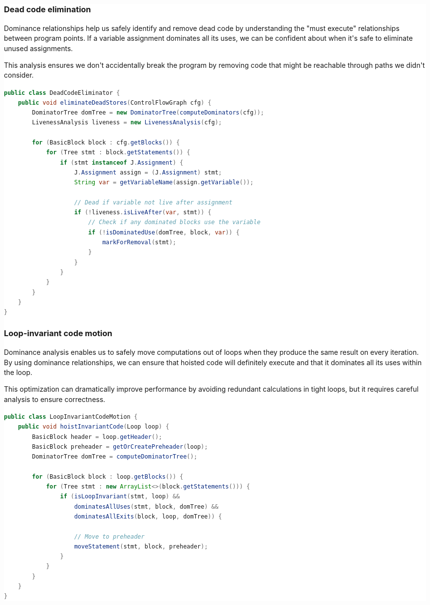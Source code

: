 ### Dead code elimination

Dominance relationships help us safely identify and remove dead code by understanding the "must execute" relationships between program points. If a variable assignment dominates all its uses, we can be confident about when it's safe to eliminate unused assignments.

This analysis ensures we don't accidentally break the program by removing code that might be reachable through paths we didn't consider.

```java
public class DeadCodeEliminator {
    public void eliminateDeadStores(ControlFlowGraph cfg) {
        DominatorTree domTree = new DominatorTree(computeDominators(cfg));
        LivenessAnalysis liveness = new LivenessAnalysis(cfg);
        
        for (BasicBlock block : cfg.getBlocks()) {
            for (Tree stmt : block.getStatements()) {
                if (stmt instanceof J.Assignment) {
                    J.Assignment assign = (J.Assignment) stmt;
                    String var = getVariableName(assign.getVariable());
                    
                    // Dead if variable not live after assignment
                    if (!liveness.isLiveAfter(var, stmt)) {
                        // Check if any dominated blocks use the variable
                        if (!isDominatedUse(domTree, block, var)) {
                            markForRemoval(stmt);
                        }
                    }
                }
            }
        }
    }
}
```

### Loop-invariant code motion

Dominance analysis enables us to safely move computations out of loops when they produce the same result on every iteration. By using dominance relationships, we can ensure that hoisted code will definitely execute and that it dominates all its uses within the loop.

This optimization can dramatically improve performance by avoiding redundant calculations in tight loops, but it requires careful analysis to ensure correctness.

```java
public class LoopInvariantCodeMotion {
    public void hoistInvariantCode(Loop loop) {
        BasicBlock header = loop.getHeader();
        BasicBlock preheader = getOrCreatePreheader(loop);
        DominatorTree domTree = computeDominatorTree();
        
        for (BasicBlock block : loop.getBlocks()) {
            for (Tree stmt : new ArrayList<>(block.getStatements())) {
                if (isLoopInvariant(stmt, loop) && 
                    dominatesAllUses(stmt, block, domTree) &&
                    dominatesAllExits(block, loop, domTree)) {
                    
                    // Move to preheader
                    moveStatement(stmt, block, preheader);
                }
            }
        }
    }
}
```
